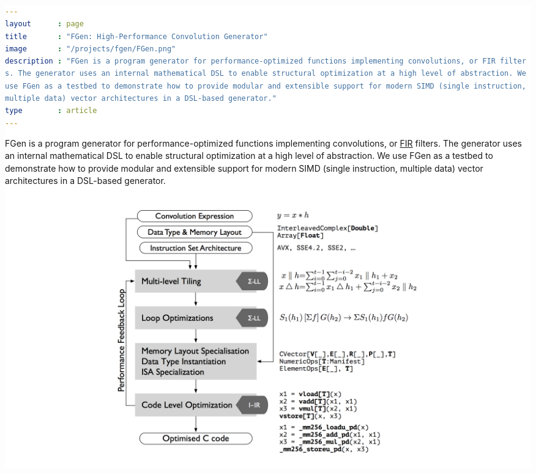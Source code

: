```yaml
---
layout      : page
title       : "FGen: High-Performance Convolution Generator"
image       : "/projects/fgen/FGen.png"
description : "FGen is a program generator for performance-optimized functions implementing convolutions, or FIR filters. The generator uses an internal mathematical DSL to enable structural optimization at a high level of abstraction. We use FGen as a testbed to demonstrate how to provide modular and extensible support for modern SIMD (single instruction, multiple data) vector architectures in a DSL-based generator."
type        : article
---
```


FGen is a program generator for performance-optimized functions implementing convolutions, or [FIR](https://en.wikipedia.org/wiki/Finite_impulse_response) filters.
The generator uses an internal mathematical DSL to enable structural optimization at a high level of abstraction.
We use FGen as a testbed to demonstrate how to provide modular and extensible support for modern SIMD (single instruction, multiple data) vector architectures in a DSL-based generator.


<br />
<div style="margin: auto; max-width: 500px">
    <img src="FGen.png" />
</div>
<br />
